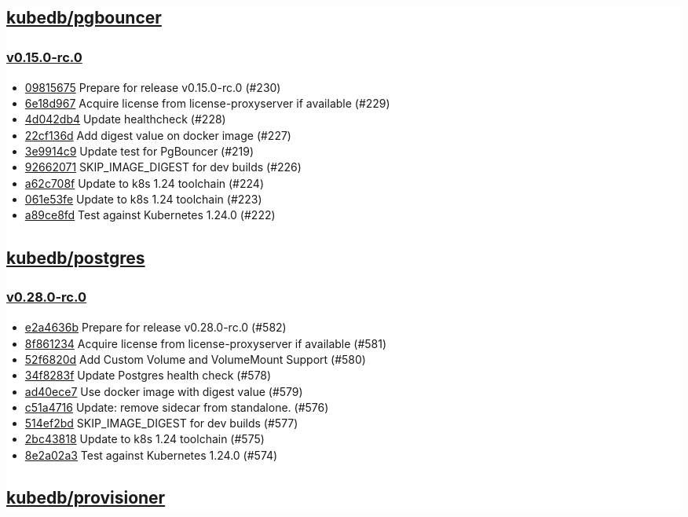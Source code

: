 

## [kubedb/pgbouncer](https://github.com/kubedb/pgbouncer)

### [v0.15.0-rc.0](https://github.com/kubedb/pgbouncer/releases/tag/v0.15.0-rc.0)

- [09815675](https://github.com/kubedb/pgbouncer/commit/09815675) Prepare for release v0.15.0-rc.0 (#230)
- [6e18d967](https://github.com/kubedb/pgbouncer/commit/6e18d967) Acquire license from license-proxyserver if available (#229)
- [4d042db4](https://github.com/kubedb/pgbouncer/commit/4d042db4) Update healthcheck (#228)
- [22cf136d](https://github.com/kubedb/pgbouncer/commit/22cf136d) Add digest value on docker image (#227)
- [3e9914c9](https://github.com/kubedb/pgbouncer/commit/3e9914c9) Update test for PgBouncer (#219)
- [92662071](https://github.com/kubedb/pgbouncer/commit/92662071) SKIP_IMAGE_DIGEST for dev builds (#226)
- [a62c708f](https://github.com/kubedb/pgbouncer/commit/a62c708f) Update to k8s 1.24 toolchain (#224)
- [061e53fe](https://github.com/kubedb/pgbouncer/commit/061e53fe) Update to k8s 1.24 toolchain (#223)
- [a89ce8fd](https://github.com/kubedb/pgbouncer/commit/a89ce8fd) Test against Kubernetes 1.24.0 (#222)



## [kubedb/postgres](https://github.com/kubedb/postgres)

### [v0.28.0-rc.0](https://github.com/kubedb/postgres/releases/tag/v0.28.0-rc.0)

- [e2a4636b](https://github.com/kubedb/postgres/commit/e2a4636b) Prepare for release v0.28.0-rc.0 (#582)
- [8f861234](https://github.com/kubedb/postgres/commit/8f861234) Acquire license from license-proxyserver if available (#581)
- [52f6820d](https://github.com/kubedb/postgres/commit/52f6820d) Add Custom Volume and VolumeMount Support (#580)
- [34f8283f](https://github.com/kubedb/postgres/commit/34f8283f) Update Postgres  health check (#578)
- [ad40ece7](https://github.com/kubedb/postgres/commit/ad40ece7) Use docker image with digest value (#579)
- [c51a4716](https://github.com/kubedb/postgres/commit/c51a4716) Update: remove sidecar from standalone. (#576)
- [514ef2bd](https://github.com/kubedb/postgres/commit/514ef2bd) SKIP_IMAGE_DIGEST for dev builds (#577)
- [2bc43818](https://github.com/kubedb/postgres/commit/2bc43818) Update to k8s 1.24 toolchain (#575)
- [8e2a02a3](https://github.com/kubedb/postgres/commit/8e2a02a3) Test against Kubernetes 1.24.0 (#574)



## [kubedb/provisioner](https://github.com/kubedb/provisioner)
